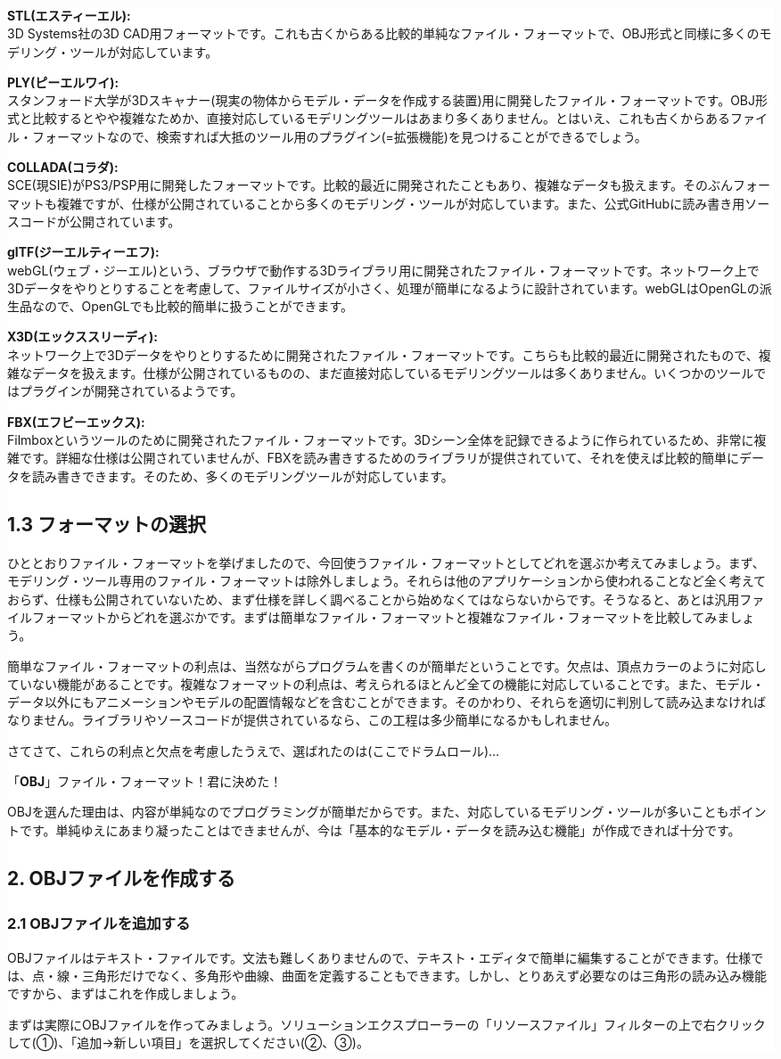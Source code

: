 **STL(エスティーエル):**<br>
3D Systems社の3D CAD用フォーマットです。これも古くからある比較的単純なファイル・フォーマットで、OBJ形式と同様に多くのモデリング・ツールが対応しています。

**PLY(ピーエルワイ):**<br>
スタンフォード大学が3Dスキャナー(現実の物体からモデル・データを作成する装置)用に開発したファイル・フォーマットです。OBJ形式と比較するとやや複雑なためか、直接対応しているモデリングツールはあまり多くありません。とはいえ、これも古くからあるファイル・フォーマットなので、検索すれば大抵のツール用のプラグイン(=拡張機能)を見つけることができるでしょう。

**COLLADA(コラダ):**<br>
SCE(現SIE)がPS3/PSP用に開発したフォーマットです。比較的最近に開発されたこともあり、複雑なデータも扱えます。そのぶんフォーマットも複雑ですが、仕様が公開されていることから多くのモデリング・ツールが対応しています。また、公式GitHubに読み書き用ソースコードが公開されています。

**glTF(ジーエルティーエフ):**<br>
webGL(ウェブ・ジーエル)という、ブラウザで動作する3Dライブラリ用に開発されたファイル・フォーマットです。ネットワーク上で3Dデータをやりとりすることを考慮して、ファイルサイズが小さく、処理が簡単になるように設計されています。webGLはOpenGLの派生品なので、OpenGLでも比較的簡単に扱うことができます。

**X3D(エックススリーディ):**<br>
ネットワーク上で3Dデータをやりとりするために開発されたファイル・フォーマットです。こちらも比較的最近に開発されたもので、複雑なデータを扱えます。仕様が公開されているものの、まだ直接対応しているモデリングツールは多くありません。いくつかのツールではプラグインが開発されているようです。

**FBX(エフビーエックス):**<br>
Filmboxというツールのために開発されたファイル・フォーマットです。3Dシーン全体を記録できるように作られているため、非常に複雑です。詳細な仕様は公開されていませんが、FBXを読み書きするためのライブラリが提供されていて、それを使えば比較的簡単にデータを読み書きできます。そのため、多くのモデリングツールが対応しています。

## 1.3 フォーマットの選択

ひととおりファイル・フォーマットを挙げましたので、今回使うファイル・フォーマットとしてどれを選ぶか考えてみましょう。まず、モデリング・ツール専用のファイル・フォーマットは除外しましょう。それらは他のアプリケーションから使われることなど全く考えておらず、仕様も公開されていないため、まず仕様を詳しく調べることから始めなくてはならないからです。そうなると、あとは汎用ファイルフォーマットからどれを選ぶかです。まずは簡単なファイル・フォーマットと複雑なファイル・フォーマットを比較してみましょう。

簡単なファイル・フォーマットの利点は、当然ながらプログラムを書くのが簡単だということです。欠点は、頂点カラーのように対応していない機能があることです。複雑なフォーマットの利点は、考えられるほとんど全ての機能に対応していることです。また、モデル・データ以外にもアニメーションやモデルの配置情報などを含むことができます。そのかわり、それらを適切に判別して読み込まなければなりません。ライブラリやソースコードが提供されているなら、この工程は多少簡単になるかもしれません。

さてさて、これらの利点と欠点を考慮したうえで、選ばれたのは(ここでドラムロール)…

「**OBJ**」ファイル・フォーマット！君に決めた！

OBJを選んた理由は、内容が単純なのでプログラミングが簡単だからです。また、対応しているモデリング・ツールが多いこともポイントです。単純ゆえにあまり凝ったことはできませんが、今は「基本的なモデル・データを読み込む機能」が作成できれば十分です。

<div style="page-break-after: always"></div>

## 2. OBJファイルを作成する

### 2.1 OBJファイルを追加する

OBJファイルはテキスト・ファイルです。文法も難しくありませんので、テキスト・エディタで簡単に編集することができます。仕様では、点・線・三角形だけでなく、多角形や曲線、曲面を定義することもできます。しかし、とりあえず必要なのは三角形の読み込み機能ですから、まずはこれを作成しましょう。

まずは実際にOBJファイルを作ってみましょう。ソリューションエクスプローラーの「リソースファイル」フィルターの上で右クリックして(①)、「追加→新しい項目」を選択してください(②、③)。

<p align="center">